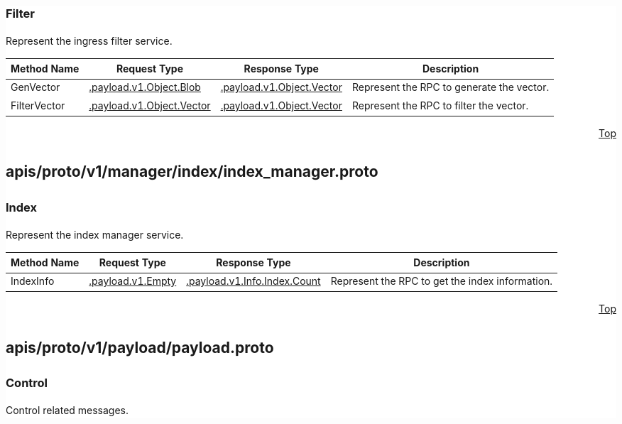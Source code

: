 
 

 

 


<a name="filter-ingress-v1-Filter"></a>

### Filter
Represent the ingress filter service.

| Method Name | Request Type | Response Type | Description |
| ----------- | ------------ | ------------- | ------------|
| GenVector | [.payload.v1.Object.Blob](#payload-v1-Object-Blob) | [.payload.v1.Object.Vector](#payload-v1-Object-Vector) | Represent the RPC to generate the vector. |
| FilterVector | [.payload.v1.Object.Vector](#payload-v1-Object-Vector) | [.payload.v1.Object.Vector](#payload-v1-Object-Vector) | Represent the RPC to filter the vector. |

 



<a name="apis_proto_v1_manager_index_index_manager-proto"></a>
<p align="right"><a href="#top">Top</a></p>

## apis/proto/v1/manager/index/index_manager.proto


 

 

 


<a name="manager-index-v1-Index"></a>

### Index
Represent the index manager service.

| Method Name | Request Type | Response Type | Description |
| ----------- | ------------ | ------------- | ------------|
| IndexInfo | [.payload.v1.Empty](#payload-v1-Empty) | [.payload.v1.Info.Index.Count](#payload-v1-Info-Index-Count) | Represent the RPC to get the index information. |

 



<a name="apis_proto_v1_payload_payload-proto"></a>
<p align="right"><a href="#top">Top</a></p>

## apis/proto/v1/payload/payload.proto



<a name="payload-v1-Control"></a>

### Control
Control related messages.



